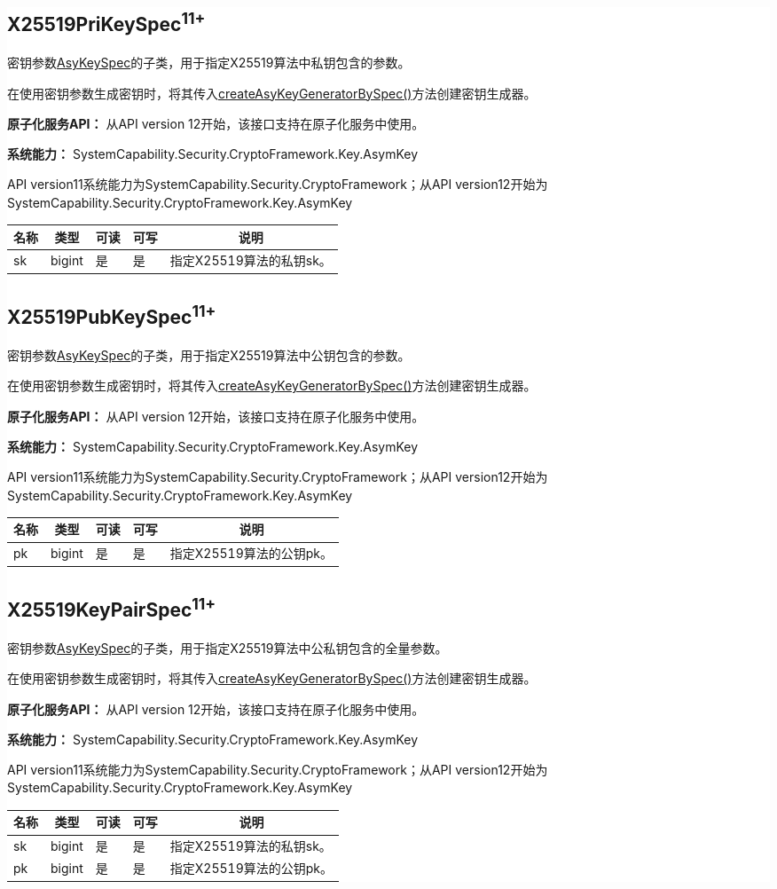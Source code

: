 ## X25519PriKeySpec<sup>11+</sup>

密钥参数[AsyKeySpec](#asykeyspec10)的子类，用于指定X25519算法中私钥包含的参数。

在使用密钥参数生成密钥时，将其传入[createAsyKeyGeneratorBySpec()](#cryptoframeworkcreateasykeygeneratorbyspec10)方法创建密钥生成器。

**原子化服务API：** 从API version 12开始，该接口支持在原子化服务中使用。

**系统能力：** SystemCapability.Security.CryptoFramework.Key.AsymKey

API version11系统能力为SystemCapability.Security.CryptoFramework；从API version12开始为SystemCapability.Security.CryptoFramework.Key.AsymKey

| 名称 | 类型   | 可读 | 可写 | 说明                     |
| ---- | ------ | ---- | ---- | ------------------------ |
| sk   | bigint | 是   | 是   | 指定X25519算法的私钥sk。 |

## X25519PubKeySpec<sup>11+</sup>

密钥参数[AsyKeySpec](#asykeyspec10)的子类，用于指定X25519算法中公钥包含的参数。

在使用密钥参数生成密钥时，将其传入[createAsyKeyGeneratorBySpec()](#cryptoframeworkcreateasykeygeneratorbyspec10)方法创建密钥生成器。

**原子化服务API：** 从API version 12开始，该接口支持在原子化服务中使用。

**系统能力：** SystemCapability.Security.CryptoFramework.Key.AsymKey

API version11系统能力为SystemCapability.Security.CryptoFramework；从API version12开始为SystemCapability.Security.CryptoFramework.Key.AsymKey

| 名称 | 类型   | 可读 | 可写 | 说明                     |
| ---- | ------ | ---- | ---- | ------------------------ |
| pk   | bigint | 是   | 是   | 指定X25519算法的公钥pk。 |

## X25519KeyPairSpec<sup>11+</sup>

密钥参数[AsyKeySpec](#asykeyspec10)的子类，用于指定X25519算法中公私钥包含的全量参数。

在使用密钥参数生成密钥时，将其传入[createAsyKeyGeneratorBySpec()](#cryptoframeworkcreateasykeygeneratorbyspec10)方法创建密钥生成器。

**原子化服务API：** 从API version 12开始，该接口支持在原子化服务中使用。

**系统能力：** SystemCapability.Security.CryptoFramework.Key.AsymKey

API version11系统能力为SystemCapability.Security.CryptoFramework；从API version12开始为SystemCapability.Security.CryptoFramework.Key.AsymKey

| 名称 | 类型   | 可读 | 可写 | 说明                     |
| ---- | ------ | ---- | ---- | ------------------------ |
| sk   | bigint | 是   | 是   | 指定X25519算法的私钥sk。 |
| pk   | bigint | 是   | 是   | 指定X25519算法的公钥pk。 |
